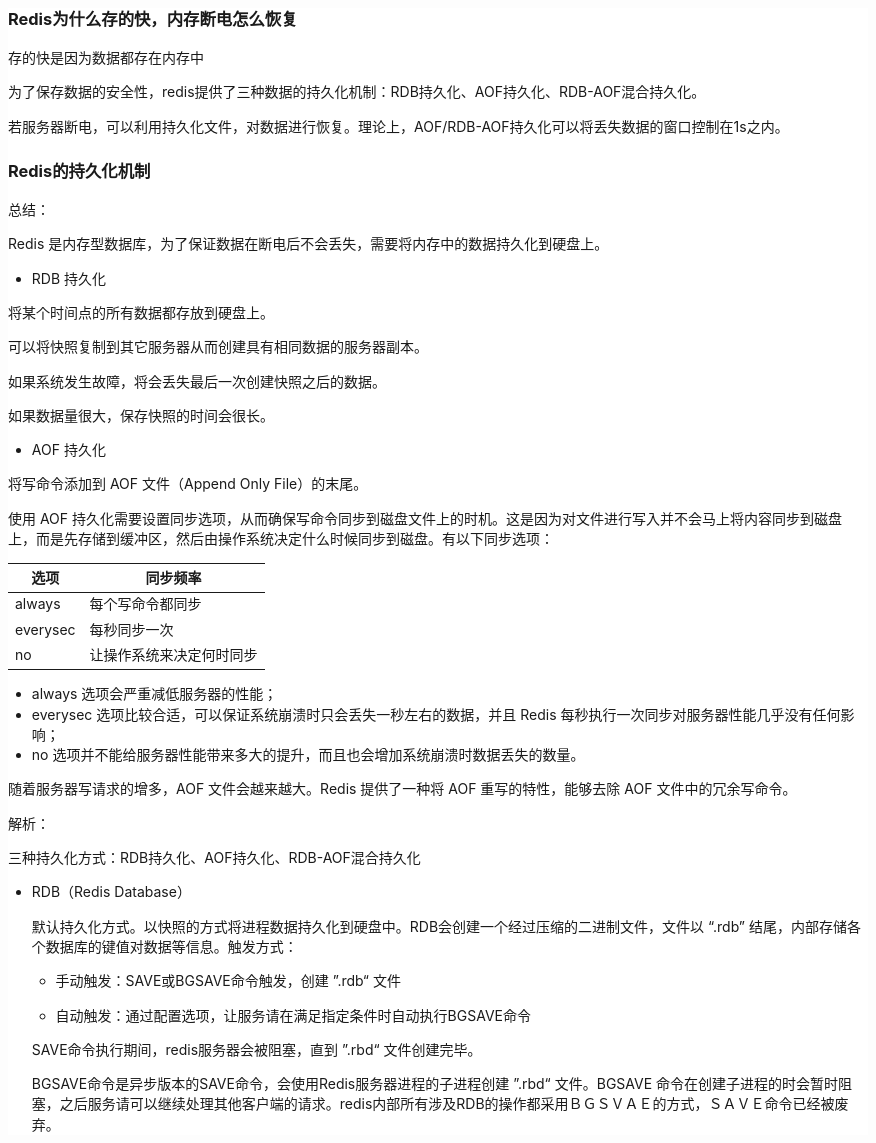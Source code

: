 ### Redis为什么存的快，内存断电怎么恢复

存的快是因为数据都存在内存中

为了保存数据的安全性，redis提供了三种数据的持久化机制：RDB持久化、AOF持久化、RDB-AOF混合持久化。

若服务器断电，可以利用持久化文件，对数据进行恢复。理论上，AOF/RDB-AOF持久化可以将丢失数据的窗口控制在1s之内。

### Redis的持久化机制

总结：

Redis 是内存型数据库，为了保证数据在断电后不会丢失，需要将内存中的数据持久化到硬盘上。

- RDB 持久化

将某个时间点的所有数据都存放到硬盘上。

可以将快照复制到其它服务器从而创建具有相同数据的服务器副本。

如果系统发生故障，将会丢失最后一次创建快照之后的数据。

如果数据量很大，保存快照的时间会很长。

- AOF 持久化

将写命令添加到 AOF 文件（Append Only File）的末尾。

使用 AOF 持久化需要设置同步选项，从而确保写命令同步到磁盘文件上的时机。这是因为对文件进行写入并不会马上将内容同步到磁盘上，而是先存储到缓冲区，然后由操作系统决定什么时候同步到磁盘。有以下同步选项：

| 选项     | 同步频率                 |
| -------- | ------------------------ |
| always   | 每个写命令都同步         |
| everysec | 每秒同步一次             |
| no       | 让操作系统来决定何时同步 |

- always 选项会严重减低服务器的性能；
- everysec 选项比较合适，可以保证系统崩溃时只会丢失一秒左右的数据，并且 Redis 每秒执行一次同步对服务器性能几乎没有任何影响；
- no 选项并不能给服务器性能带来多大的提升，而且也会增加系统崩溃时数据丢失的数量。

随着服务器写请求的增多，AOF 文件会越来越大。Redis 提供了一种将 AOF 重写的特性，能够去除 AOF 文件中的冗余写命令。



解析：

三种持久化方式：RDB持久化、AOF持久化、RDB-AOF混合持久化

- RDB（Redis Database）

  默认持久化方式。以快照的方式将进程数据持久化到硬盘中。RDB会创建一个经过压缩的二进制文件，文件以 “.rdb” 结尾，内部存储各个数据库的键值对数据等信息。触发方式：

  - 手动触发：SAVE或BGSAVE命令触发，创建 ”.rdb“ 文件

  - 自动触发：通过配置选项，让服务请在满足指定条件时自动执行BGSAVE命令

  SAVE命令执行期间，redis服务器会被阻塞，直到 ”.rbd“ 文件创建完毕。

  BGSAVE命令是异步版本的SAVE命令，会使用Redis服务器进程的子进程创建 ”.rbd“ 文件。BGSAVE 命令在创建子进程的时会暂时阻塞，之后服务请可以继续处理其他客户端的请求。redis内部所有涉及RDB的操作都采用ＢＧＳＶＡＥ的方式，ＳＡＶＥ命令已经被废弃。
